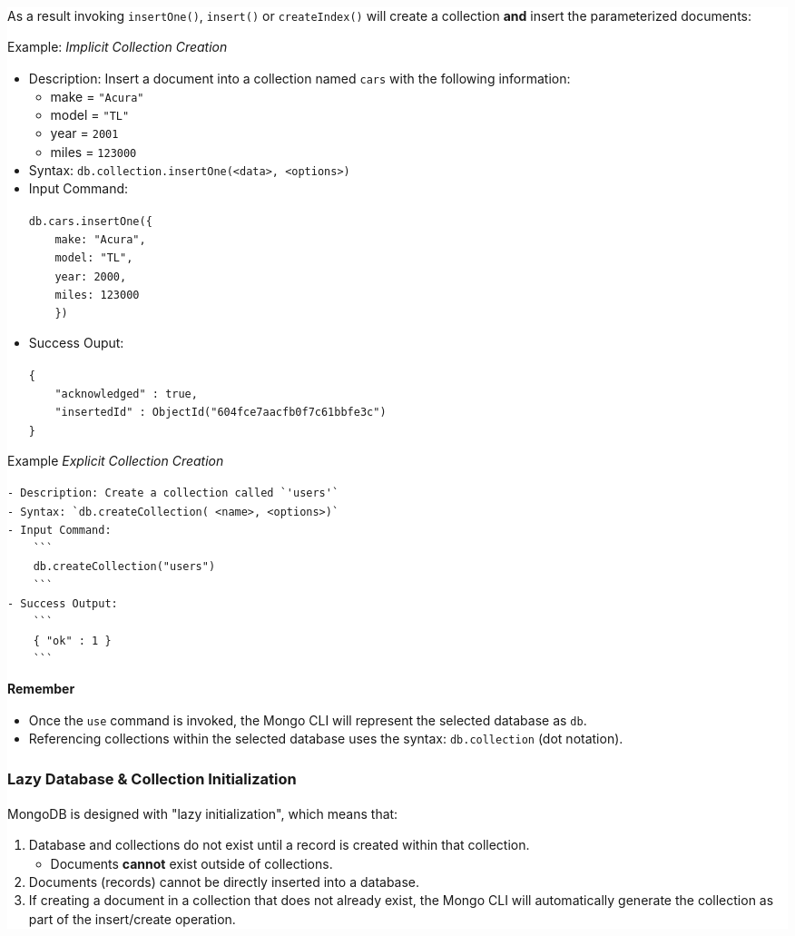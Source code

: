 As a result invoking `insertOne()`, `insert()` or `createIndex()` will create a collection **and** insert the parameterized documents:

Example: _Implicit Collection Creation_

- Description: Insert a document into a collection named `cars` with the following information:
  - make = `"Acura"`
  - model = `"TL"`
  - year = `2001`
  - miles = `123000`
- Syntax: `db.collection.insertOne(<data>, <options>)`
- Input Command:
  ```
  db.cars.insertOne({
      make: "Acura",
      model: "TL",
      year: 2000,
      miles: 123000
      })
  ```
- Success Ouput:
  ```
  {
      "acknowledged" : true,
      "insertedId" : ObjectId("604fce7aacfb0f7c61bbfe3c")
  }
  ```

Example _Explicit Collection Creation_

    - Description: Create a collection called `'users'`
    - Syntax: `db.createCollection( <name>, <options>)`
    - Input Command:
        ```
        db.createCollection("users")
        ```
    - Success Output:
        ```
        { "ok" : 1 }
        ```

**Remember**

- Once the `use` command is invoked, the Mongo CLI will represent the selected database as `db`.
- Referencing collections within the selected database uses the syntax: `db.collection` (dot notation).

### Lazy Database & Collection Initialization

MongoDB is designed with "lazy initialization", which means that:

1. Database and collections do not exist until a record is created within that collection.
   - Documents **cannot** exist outside of collections.
2. Documents (records) cannot be directly inserted into a database.
3. If creating a document in a collection that does not already exist, the Mongo CLI will automatically generate the collection as part of the insert/create operation.
